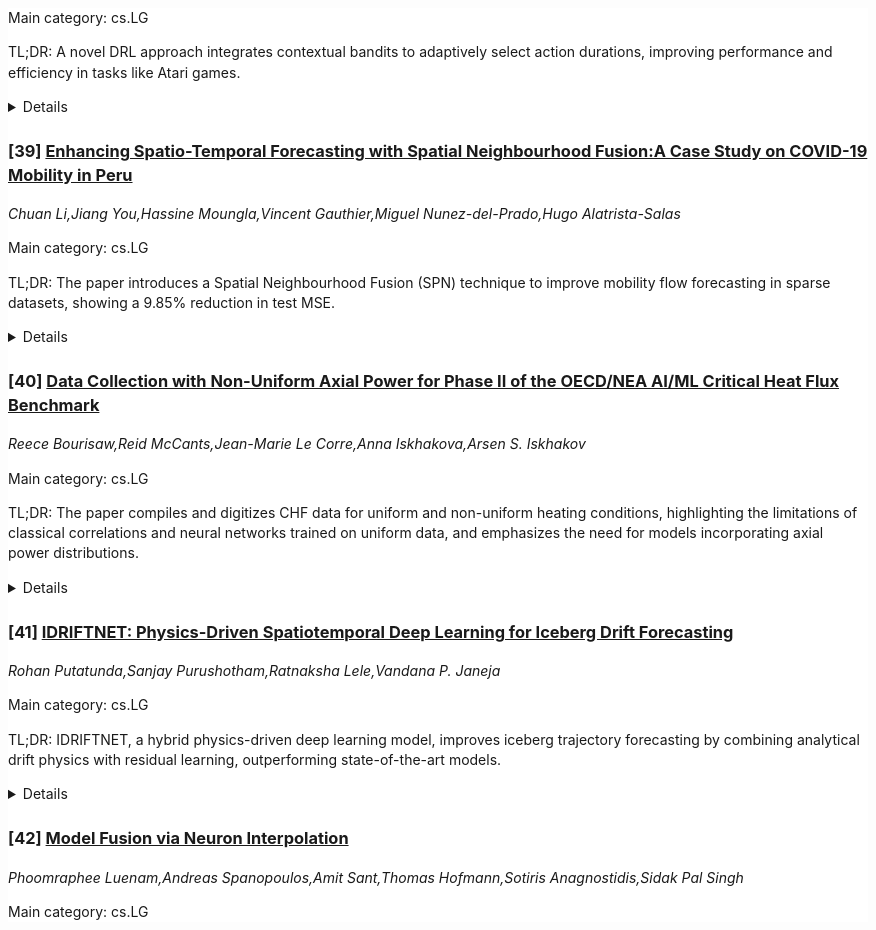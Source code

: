 Main category: cs.LG

TL;DR: A novel DRL approach integrates contextual bandits to adaptively select action durations, improving performance and efficiency in tasks like Atari games.


<details><summary>Details</summary></details>


### [39] [Enhancing Spatio-Temporal Forecasting with Spatial Neighbourhood Fusion:A Case Study on COVID-19 Mobility in Peru](https://arxiv.org/abs/2507.00031)
*Chuan Li,Jiang You,Hassine Moungla,Vincent Gauthier,Miguel Nunez-del-Prado,Hugo Alatrista-Salas*

Main category: cs.LG

TL;DR: The paper introduces a Spatial Neighbourhood Fusion (SPN) technique to improve mobility flow forecasting in sparse datasets, showing a 9.85% reduction in test MSE.


<details><summary>Details</summary></details>


### [40] [Data Collection with Non-Uniform Axial Power for Phase II of the OECD/NEA AI/ML Critical Heat Flux Benchmark](https://arxiv.org/abs/2507.00034)
*Reece Bourisaw,Reid McCants,Jean-Marie Le Corre,Anna Iskhakova,Arsen S. Iskhakov*

Main category: cs.LG

TL;DR: The paper compiles and digitizes CHF data for uniform and non-uniform heating conditions, highlighting the limitations of classical correlations and neural networks trained on uniform data, and emphasizes the need for models incorporating axial power distributions.


<details><summary>Details</summary></details>


### [41] [IDRIFTNET: Physics-Driven Spatiotemporal Deep Learning for Iceberg Drift Forecasting](https://arxiv.org/abs/2507.00036)
*Rohan Putatunda,Sanjay Purushotham,Ratnaksha Lele,Vandana P. Janeja*

Main category: cs.LG

TL;DR: IDRIFTNET, a hybrid physics-driven deep learning model, improves iceberg trajectory forecasting by combining analytical drift physics with residual learning, outperforming state-of-the-art models.


<details><summary>Details</summary></details>


### [42] [Model Fusion via Neuron Interpolation](https://arxiv.org/abs/2507.00037)
*Phoomraphee Luenam,Andreas Spanopoulos,Amit Sant,Thomas Hofmann,Sotiris Anagnostidis,Sidak Pal Singh*

Main category: cs.LG
